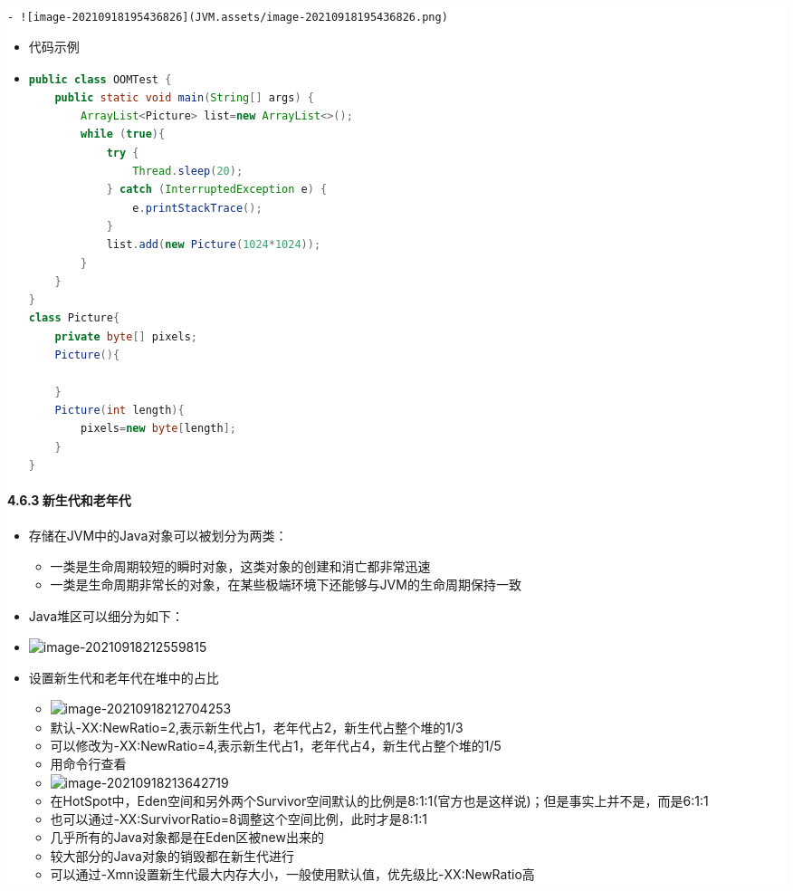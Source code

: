     - ![image-20210918195436826](JVM.assets/image-20210918195436826.png)

- 代码示例

- ```java
  public class OOMTest {
      public static void main(String[] args) {
          ArrayList<Picture> list=new ArrayList<>();
          while (true){
              try {
                  Thread.sleep(20);
              } catch (InterruptedException e) {
                  e.printStackTrace();
              }
              list.add(new Picture(1024*1024));
          }
      }
  }
  class Picture{
      private byte[] pixels;
      Picture(){
  
      }
      Picture(int length){
          pixels=new byte[length];
      }
  }
  ```

#### 4.6.3 新生代和老年代

- 存储在JVM中的Java对象可以被划分为两类：
  - 一类是生命周期较短的瞬时对象，这类对象的创建和消亡都非常迅速
  - 一类是生命周期非常长的对象，在某些极端环境下还能够与JVM的生命周期保持一致
- Java堆区可以细分为如下：
- ![image-20210918212559815](JVM.assets/image-20210918212559815.png)
- 设置新生代和老年代在堆中的占比
  - ![image-20210918212704253](JVM.assets/image-20210918212704253.png)
  - 默认-XX:NewRatio=2,表示新生代占1，老年代占2，新生代占整个堆的1/3
  - 可以修改为-XX:NewRatio=4,表示新生代占1，老年代占4，新生代占整个堆的1/5
  - 用命令行查看
  - ![image-20210918213642719](JVM.assets/image-20210918213642719.png)
  - 在HotSpot中，Eden空间和另外两个Survivor空间默认的比例是8:1:1(官方也是这样说)；但是事实上并不是，而是6:1:1
  - 也可以通过-XX:SurvivorRatio=8调整这个空间比例，此时才是8:1:1
  - 几乎所有的Java对象都是在Eden区被new出来的
  - 较大部分的Java对象的销毁都在新生代进行
  - 可以通过-Xmn设置新生代最大内存大小，一般使用默认值，优先级比-XX:NewRatio高

  ```